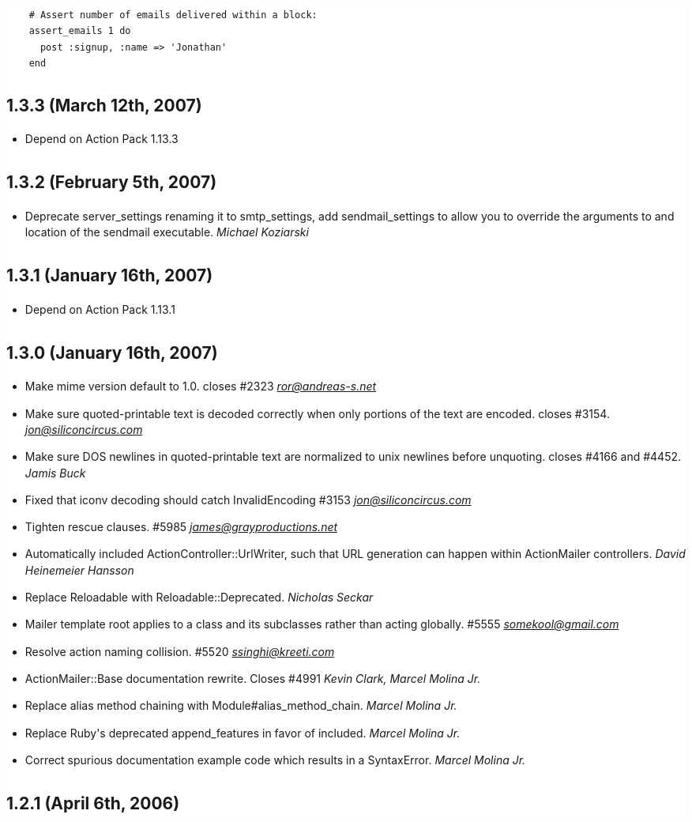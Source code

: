         # Assert number of emails delivered within a block:
        assert_emails 1 do
          post :signup, :name => 'Jonathan'
        end


## 1.3.3 (March 12th, 2007) ##

*   Depend on Action Pack 1.13.3


## 1.3.2 (February 5th, 2007) ##

*   Deprecate server_settings renaming it to smtp_settings,  add sendmail_settings to allow you to override the arguments to and location of the sendmail executable. *Michael Koziarski*


## 1.3.1 (January 16th, 2007) ##

*   Depend on Action Pack 1.13.1


## 1.3.0 (January 16th, 2007) ##

*   Make mime version default to 1.0. closes #2323 *ror@andreas-s.net*

*   Make sure quoted-printable text is decoded correctly when only portions of the text are encoded. closes #3154. *jon@siliconcircus.com*

*   Make sure DOS newlines in quoted-printable text are normalized to unix newlines before unquoting. closes #4166 and #4452. *Jamis Buck*

*   Fixed that iconv decoding should catch InvalidEncoding #3153 *jon@siliconcircus.com*

*   Tighten rescue clauses.  #5985 *james@grayproductions.net*

*   Automatically included ActionController::UrlWriter, such that URL generation can happen within ActionMailer controllers. *David Heinemeier Hansson*

*   Replace Reloadable with Reloadable::Deprecated. *Nicholas Seckar*

*   Mailer template root applies to a class and its subclasses rather than acting globally. #5555 *somekool@gmail.com*

*   Resolve action naming collision. #5520 *ssinghi@kreeti.com*

*   ActionMailer::Base documentation rewrite. Closes #4991 *Kevin Clark, Marcel Molina Jr.*

*   Replace alias method chaining with Module#alias_method_chain. *Marcel Molina Jr.*

*   Replace Ruby's deprecated append_features in favor of included. *Marcel Molina Jr.*

*   Correct spurious documentation example code which results in a SyntaxError. *Marcel Molina Jr.*


## 1.2.1 (April 6th, 2006) ##
